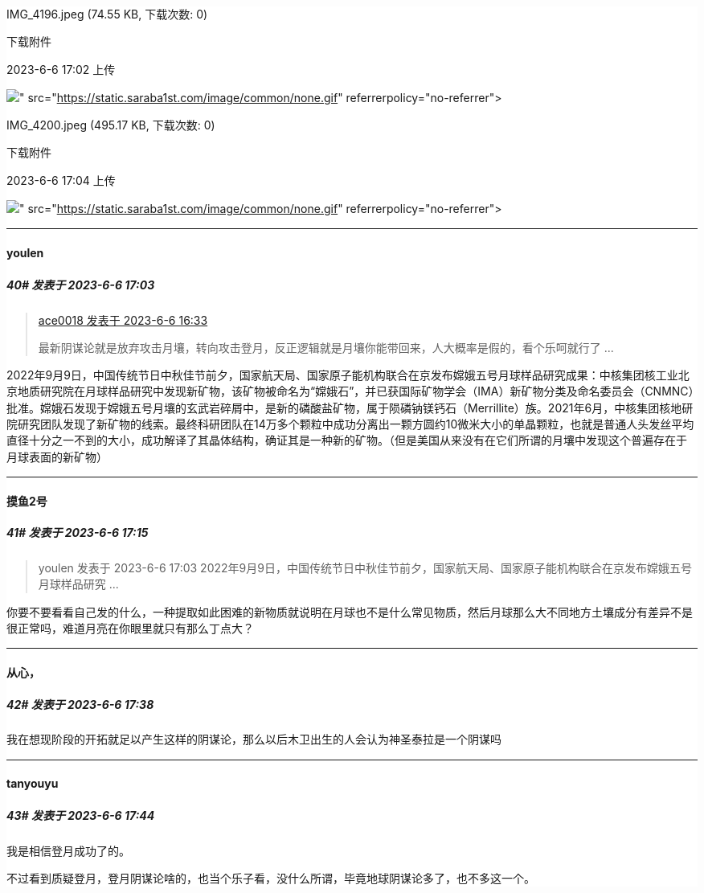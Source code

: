IMG_4196.jpeg
(74.55 KB, 下载次数: 0)

下载附件

2023-6-6 17:02 上传

<img src="https://img.saraba1st.com/forum/202306/06/170256ie32y42sxyhw2y39.jpeg" referrerpolicy="no-referrer">" src="https://static.saraba1st.com/image/common/none.gif" referrerpolicy="no-referrer">

IMG_4200.jpeg
(495.17 KB, 下载次数: 0)

下载附件

2023-6-6 17:04 上传

<img src="https://img.saraba1st.com/forum/202306/06/170444w2jjld7dezwirjse.jpeg" referrerpolicy="no-referrer">" src="https://static.saraba1st.com/image/common/none.gif" referrerpolicy="no-referrer">

*****

####  youlen  
##### 40#       发表于 2023-6-6 17:03

<blockquote><a href="httphttps://bbs.saraba1st.com/2b/forum.php?mod=redirect&amp;goto=findpost&amp;pid=61154771&amp;ptid=2138658" target="_blank">ace0018 发表于 2023-6-6 16:33</a>

最新阴谋论就是放弃攻击月壤，转向攻击登月，反正逻辑就是月壤你能带回来，人大概率是假的，看个乐呵就行了 ...</blockquote>
2022年9月9日，中国传统节日中秋佳节前夕，国家航天局、国家原子能机构联合在京发布嫦娥五号月球样品研究成果：中核集团核工业北京地质研究院在月球样品研究中发现新矿物，该矿物被命名为“嫦娥石”，并已获国际矿物学会（IMA）新矿物分类及命名委员会（CNMNC）批准。嫦娥石发现于嫦娥五号月壤的玄武岩碎屑中，是新的磷酸盐矿物，属于陨磷钠镁钙石（Merrillite）族。2021年6月，中核集团核地研院研究团队发现了新矿物的线索。最终科研团队在14万多个颗粒中成功分离出一颗方圆约10微米大小的单晶颗粒，也就是普通人头发丝平均直径十分之一不到的大小，成功解译了其晶体结构，确证其是一种新的矿物。（但是美国从来没有在它们所谓的月壤中发现这个普遍存在于月球表面的新矿物）

*****

####  摸鱼2号  
##### 41#       发表于 2023-6-6 17:15

<blockquote>youlen 发表于 2023-6-6 17:03
2022年9月9日，中国传统节日中秋佳节前夕，国家航天局、国家原子能机构联合在京发布嫦娥五号月球样品研究 ...</blockquote>
你要不要看看自己发的什么，一种提取如此困难的新物质就说明在月球也不是什么常见物质，然后月球那么大不同地方土壤成分有差异不是很正常吗，难道月亮在你眼里就只有那么丁点大？

*****

####  从心，  
##### 42#       发表于 2023-6-6 17:38

我在想现阶段的开拓就足以产生这样的阴谋论，那么以后木卫出生的人会认为神圣泰拉是一个阴谋吗

*****

####  tanyouyu  
##### 43#       发表于 2023-6-6 17:44

我是相信登月成功了的。

不过看到质疑登月，登月阴谋论啥的，也当个乐子看，没什么所谓，毕竟地球阴谋论多了，也不多这一个。
